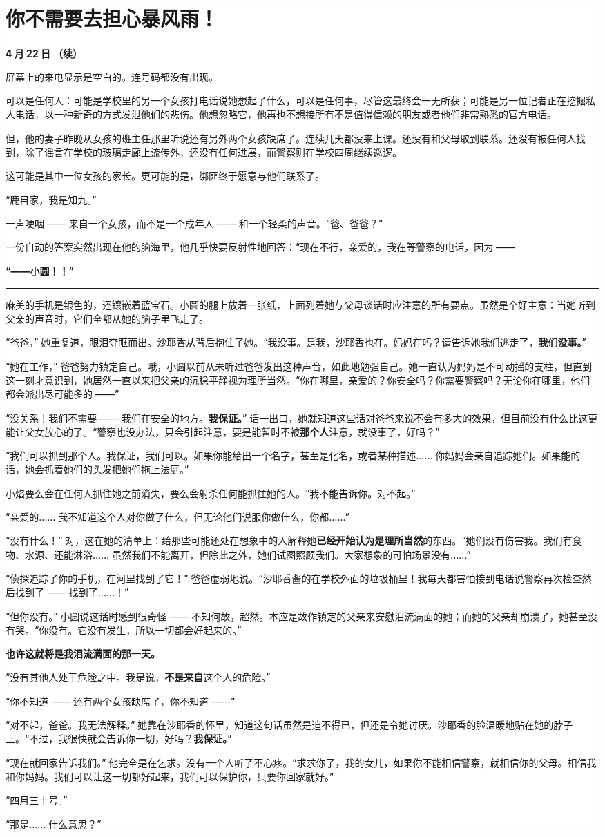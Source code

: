 # 你不需要去担心暴风雨！

**4 月 22 日**
**（续）**

屏幕上的来电显示是空白的。连号码都没有出现。

可以是任何人：可能是学校里的另一个女孩打电话说她想起了什么，可以是任何事，尽管这最终会一无所获；可能是另一位记者正在挖掘私人电话，以一种新奇的方式发泄他们的悲伤。他想忽略它，他再也不想接所有不是值得信赖的朋友或者他们非常熟悉的官方电话。

但，他的妻子昨晚从女孩的班主任那里听说还有另外两个女孩缺席了。连续几天都没来上课。还没有和父母取到联系。还没有被任何人找到，除了谣言在学校的玻璃走廊上流传外，还没有任何进展，而警察则在学校四周继续巡逻。

这可能是其中一位女孩的家长。更可能的是，绑匪终于愿意与他们联系了。

“鹿目家，我是知九。”

一声哽咽 —— 来自一个女孩，而不是一个成年人 —— 和一个轻柔的声音。“爸、爸爸？”

一份自动的答案突然出现在他的脑海里，他几乎快要反射性地回答：“现在不行，亲爱的，我在等警察的电话，因为 ——

**“——小圆！！”**

---

麻美的手机是银色的，还镶嵌着蓝宝石。小圆的腿上放着一张纸，上面列着她与父母谈话时应注意的所有要点。虽然是个好主意：当她听到父亲的声音时，它们全都从她的脑子里飞走了。

“爸爸，” 她重复道，眼泪夺眶而出。沙耶香从背后抱住了她。“我没事。是我，沙耶香也在。妈妈在吗？请告诉她我们逃走了，**我们没事。**”

“她在工作，” 爸爸努力镇定自己。哦，小圆以前从未听过爸爸发出这种声音，如此地勉强自己。她一直认为妈妈是不可动摇的支柱，但直到这一刻才意识到，她居然一直以来把父亲的沉稳平静视为理所当然。“你在哪里，亲爱的？你安全吗？你需要警察吗？无论你在哪里，他们都会派出尽可能多的 ——”

“没关系！我们不需要 —— 我们在安全的地方。**我保证。**” 话一出口，她就知道这些话对爸爸来说不会有多大的效果，但目前没有什么比这更能让父女放心的了。“警察也没办法，只会引起注意，要是能暂时不被**那个人**注意，就没事了，好吗？”

“我们可以抓到那个人。我保证，我们可以。如果你能给出一个名字，甚至是化名，或者某种描述…… 你妈妈会亲自追踪她们。如果能的话，她会抓着她们的头发把她们拖上法庭。”

小焰要么会在任何人抓住她之前消失，要么会射杀任何能抓住她的人。“我不能告诉你。对不起。”

“亲爱的…… 我不知道这个人对你做了什么，但无论他们说服你做什么，你都……”

“没有什么！” 对，这在她的清单上：给那些可能还处在想象中的人解释她**已经开始认为是理所当然**的东西。“她们没有伤害我。我们有食物、水源、还能淋浴…… 虽然我们不能离开，但除此之外，她们试图照顾我们。大家想象的可怕场景没有……”

“侦探追踪了你的手机，在河里找到了它！” 爸爸虚弱地说。“沙耶香酱的在学校外面的垃圾桶里！我每天都害怕接到电话说警察再次检查然后找到了 —— 找到了……！”

“但你没有。” 小圆说这话时感到很奇怪 —— 不知何故，超然。本应是故作镇定的父亲来安慰泪流满面的她；而她的父亲却崩溃了，她甚至没有哭。“你没有。它没有发生，所以一切都会好起来的。”

**也许这就将是我泪流满面的那一天。**

“没有其他人处于危险之中。我是说，**不是来自**这个人的危险。”

“你不知道 —— 还有两个女孩缺席了，你不知道 ——”

“对不起，爸爸。我无法解释。” 她靠在沙耶香的怀里，知道这句话虽然是迫不得已，但还是令她讨厌。沙耶香的脸温暖地贴在她的脖子上。“不过，我很快就会告诉你一切，好吗？**我保证。**”

“现在就回家告诉我们。” 他完全是在乞求。没有一个人听了不心疼。“求求你了，我的女儿，如果你不能相信警察，就相信你的父母。相信我和你妈妈。我们可以让这一切都好起来，我们可以保护你，只要你回家就好。”

“四月三十号。”

“那是…… 什么意思？”
